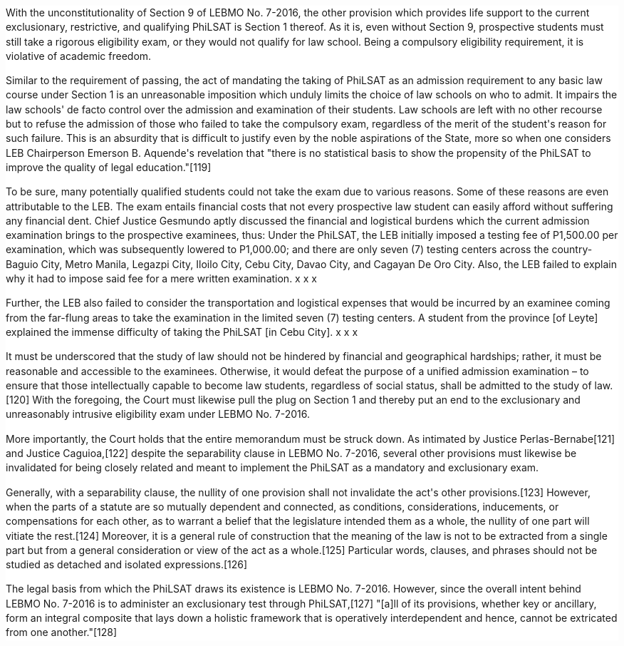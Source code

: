 With the unconstitutionality of Section 9 of LEBMO No. 7-2016, the other provision which provides life support to the current exclusionary, restrictive, and qualifying PhiLSAT is Section 1 thereof. As it is, even without Section 9, prospective students must still take a rigorous eligibility exam, or they would not qualify for law school. Being a compulsory eligibility requirement, it is violative of academic freedom.

Similar to the requirement of passing, the act of mandating the taking of PhiLSAT as an admission requirement to any basic law course under Section 1 is an unreasonable imposition which unduly limits the choice of law schools on who to admit. It impairs the law schools' de facto control over the admission and examination of their students. Law schools are left with no other recourse but to refuse the admission of those who failed to take the compulsory exam, regardless of the merit of the student's reason for such failure. This is an absurdity that is difficult to justify even by the noble aspirations of the State, more so when one considers LEB Chairperson Emerson B. Aquende's revelation that "there is no statistical basis to show the propensity of the PhiLSAT to improve the quality of legal education."[119]

To be sure, many potentially qualified students could not take the exam due to various reasons. Some of these reasons are even attributable to the LEB. The exam entails financial costs that not every prospective law student can easily afford without suffering any financial dent. Chief Justice Gesmundo aptly discussed the financial and logistical burdens which the current admission examination brings to the prospective examinees, thus:
Under the PhiLSAT, the LEB initially imposed a testing fee of P1,500.00 per examination, which was subsequently lowered to P1,000.00; and there are only seven (7) testing centers across the country-Baguio City, Metro Manila, Legazpi City, Iloilo City, Cebu City, Davao City, and Cagayan De Oro City. Also, the LEB failed to explain why it had to impose said fee for a mere written examination. x x x

Further, the LEB also failed to consider the transportation and logistical expenses that would be incurred by an examinee coming from the far-flung areas to take the examination in the limited seven (7) testing centers. A student from the province [of Leyte] explained the immense difficulty of taking the PhiLSAT [in Cebu City]. x x x

It must be underscored that the study of law should not be hindered by financial and geographical hardships; rather, it must be reasonable and accessible to the examinees. Otherwise, it would defeat the purpose of a unified admission examination – to ensure that those intellectually capable to become law students, regardless of social status, shall be admitted to the study of law.[120]
With the foregoing, the Court must likewise pull the plug on Section 1 and thereby put an end to the exclusionary and unreasonably intrusive eligibility exam under LEBMO No. 7-2016.

More importantly, the Court holds that the entire memorandum must be struck down. As intimated by Justice Perlas-Bernabe[121] and Justice Caguioa,[122] despite the separability clause in LEBMO No. 7-2016, several other provisions must likewise be invalidated for being closely related and meant to implement the PhiLSAT as a mandatory and exclusionary exam.

Generally, with a separability clause, the nullity of one provision shall not invalidate the act's other provisions.[123] However, when the parts of a statute are so mutually dependent and connected, as conditions, considerations, inducements, or compensations for each other, as to warrant a belief that the legislature intended them as a whole, the nullity of one part will vitiate the rest.[124] Moreover, it is a general rule of construction that the meaning of the law is not to be extracted from a single part but from a general consideration or view of the act as a whole.[125] Particular words, clauses, and phrases should not be studied as detached and isolated expressions.[126]

The legal basis from which the PhiLSAT draws its existence is LEBMO No. 7-2016. However, since the overall intent behind LEBMO No. 7-2016 is to administer an exclusionary test through PhiLSAT,[127] "[a]ll of its provisions, whether key or ancillary, form an integral composite that lays down a holistic framework that is operatively interdependent and hence, cannot be extricated from one another."[128]
